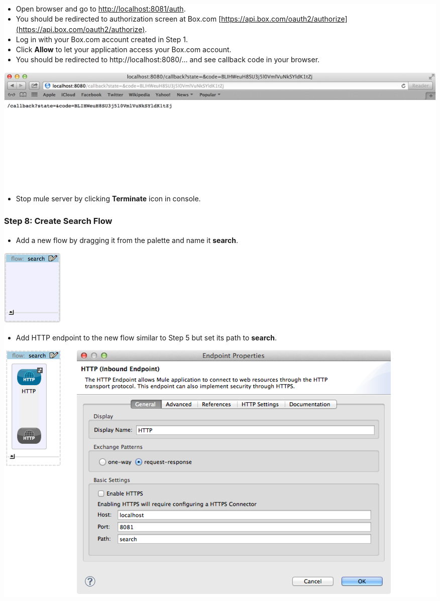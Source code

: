 *    Open browser and go to [http://localhost:8081/auth](http://localhost:8081/auth).
*    You should be redirected to authorization screen at Box.com [https://api.box.com/oauth2/authorize](https://api.box.com/oauth2/authorize).  
*    Log in with your Box.com account created in Step 1. 
*    Click **Allow** to let your application access your Box.com account.
*    You should be redirected to http://localhost:8080/... and see callback code in your browser.

![Test authorize flow](images/Step6-2.png)

*    Stop mule server by clicking **Terminate** icon in console.

### Step 8: Create Search Flow

*    Add a new flow by dragging it from the palette and name it **search**.  

![Create Search Flow](images/s-1.png)

*    Add HTTP endpoint to the new flow similar to Step 5 but set its path to **search**.  

![Create Search Flow](images/s-2.png)
